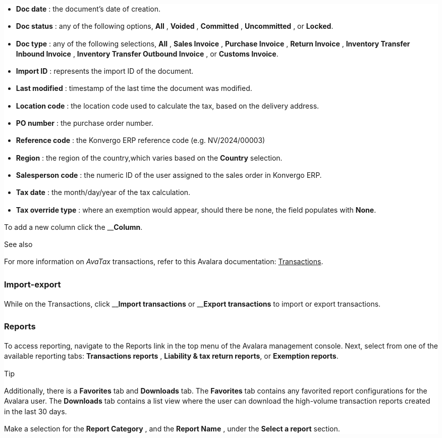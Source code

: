   * **Doc date** : the document’s date of creation.

  * **Doc status** : any of the following options, **All** , **Voided** , **Committed** , **Uncommitted** , or **Locked**.

  * **Doc type** : any of the following selections, **All** , **Sales Invoice** , **Purchase Invoice** , **Return Invoice** , **Inventory Transfer Inbound Invoice** , **Inventory Transfer Outbound Invoice** , or **Customs Invoice**.

  * **Import ID** : represents the import ID of the document.

  * **Last modified** : timestamp of the last time the document was modified.

  * **Location code** : the location code used to calculate the tax, based on the delivery address.

  * **PO number** : the purchase order number.

  * **Reference code** : the Konvergo ERP reference code (e.g. NV/2024/00003)

  * **Region** : the region of the country,which varies based on the **Country** selection.

  * **Salesperson code** : the numeric ID of the user assigned to the sales order in Konvergo ERP.

  * **Tax date** : the month/day/year of the tax calculation.

  * **Tax override type** : where an exemption would appear, should there be none, the field populates with **None**.

To add a new column click the __**Column**.

<div class="alert alert-secondary">
<p class="alert-title">
See also</p><p>For more information on <em>AvaTax</em> transactions, refer to this Avalara documentation: <a href="https://community.avalara.com/support/s/document-item?language=en_US&amp;bundleId=qvv1656594440497&amp;topicId=transactions&amp;_LANG=enus">Transactions</a>.</p>
</div>

### Import-export

While on the Transactions, click __**Import transactions** or __**Export
transactions** to import or export transactions.

### Reports

To access reporting, navigate to the Reports link in the top menu of the
Avalara management console. Next, select from one of the available reporting
tabs: **Transactions reports** , **Liability & tax return reports**, or
**Exemption reports**.

<div class="alert alert-info">
<p class="alert-title">
Tip</p><p>Additionally, there is a <b>Favorites</b> tab and <b>Downloads</b> tab. The
<b>Favorites</b> tab contains any favorited report configurations for the Avalara user. The
<b>Downloads</b> tab contains a list view where the user can download the high-volume
transaction reports created in the last 30 days.</p>
</div>

Make a selection for the **Report Category** , and the **Report Name** , under
the **Select a report** section.
